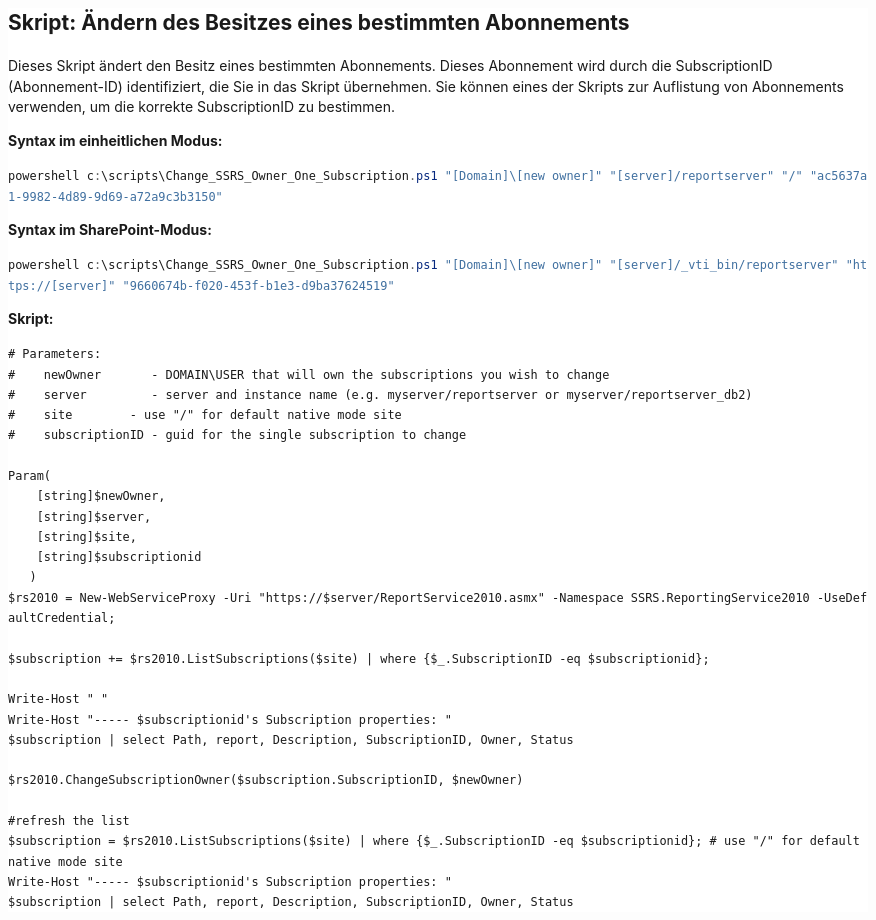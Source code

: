 ## <a name="script-change-ownership-of-a-specific-subscription"></a><a name="bkmk_change_all_1_subscription"></a> Skript: Ändern des Besitzes eines bestimmten Abonnements  
 Dieses Skript ändert den Besitz eines bestimmten Abonnements. Dieses Abonnement wird durch die SubscriptionID (Abonnement-ID) identifiziert, die Sie in das Skript übernehmen. Sie können eines der Skripts zur Auflistung von Abonnements verwenden, um die korrekte SubscriptionID zu bestimmen.  
  
 **Syntax im einheitlichen Modus:**  
  
```powershell
powershell c:\scripts\Change_SSRS_Owner_One_Subscription.ps1 "[Domain]\[new owner]" "[server]/reportserver" "/" "ac5637a1-9982-4d89-9d69-a72a9c3b3150"  
```  
  
 **Syntax im SharePoint-Modus:**  
  
```powershell
powershell c:\scripts\Change_SSRS_Owner_One_Subscription.ps1 "[Domain]\[new owner]" "[server]/_vti_bin/reportserver" "https://[server]" "9660674b-f020-453f-b1e3-d9ba37624519"  
```  
  
 **Skript:**  
  
```
# Parameters:  
#    newOwner       - DOMAIN\USER that will own the subscriptions you wish to change  
#    server         - server and instance name (e.g. myserver/reportserver or myserver/reportserver_db2)  
#    site        - use "/" for default native mode site  
#    subscriptionID - guid for the single subscription to change  
  
Param(  
    [string]$newOwner,  
    [string]$server,  
    [string]$site,  
    [string]$subscriptionid  
   )  
$rs2010 = New-WebServiceProxy -Uri "https://$server/ReportService2010.asmx" -Namespace SSRS.ReportingService2010 -UseDefaultCredential;  
  
$subscription += $rs2010.ListSubscriptions($site) | where {$_.SubscriptionID -eq $subscriptionid};  
  
Write-Host " "  
Write-Host "----- $subscriptionid's Subscription properties: "  
$subscription | select Path, report, Description, SubscriptionID, Owner, Status  
  
$rs2010.ChangeSubscriptionOwner($subscription.SubscriptionID, $newOwner)  
  
#refresh the list  
$subscription = $rs2010.ListSubscriptions($site) | where {$_.SubscriptionID -eq $subscriptionid}; # use "/" for default native mode site  
Write-Host "----- $subscriptionid's Subscription properties: "  
$subscription | select Path, report, Description, SubscriptionID, Owner, Status  
```  
  